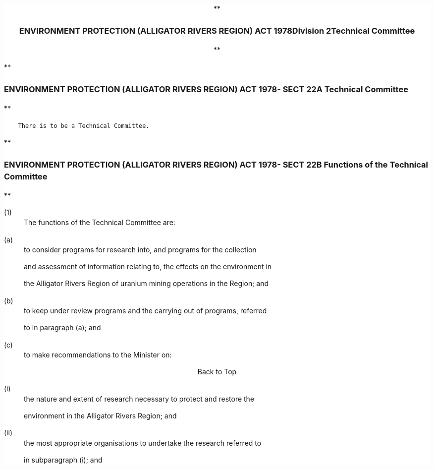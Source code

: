 <center>**

###  ENVIRONMENT PROTECTION (ALLIGATOR RIVERS REGION) ACT 1978<division>Division 2&#151;Technical Committee </division> 
**</center>

**

###  ENVIRONMENT PROTECTION (ALLIGATOR RIVERS REGION) ACT 1978- SECT 22A  Technical Committee 
**

 <dl compact=""><dl compact="">

		There is to be a Technical Committee.

 </dl></dl>

**

###  ENVIRONMENT PROTECTION (ALLIGATOR RIVERS REGION) ACT 1978- SECT 22B  Functions of the Technical Committee 
**

 <dl compact=""><dl compact="">

<dt>(1)</dt><dd>The functions of the Technical Committee are:

</dd> </dl></dl>

<dl compact=""><dl compact=""><dl compact="">

<dt>(a)</dt><dd>to consider programs for research into, and programs for the collection

and assessment of information relating to, the effects on the environment in

the Alligator Rivers Region of uranium mining operations in the Region; and</dd>

<dt>(b)</dt><dd>to keep under review programs and the carrying out of programs, referred

to in paragraph (a); and</dd>

<dt>(c)</dt><dd>to make recommendations to the Minister on:

</dd>

</dl></dl></dl>

<center>Back to Top</center>

<dl compact=""><dl compact=""><dl compact=""><dl compact="">

<dt>(i)</dt><dd>the nature and extent of research necessary to protect and restore the

environment in the Alligator Rivers Region; and</dd>

<dt>(ii)</dt><dd>the most appropriate organisations to undertake the research referred to

in subparagraph (i); and

</dd>

